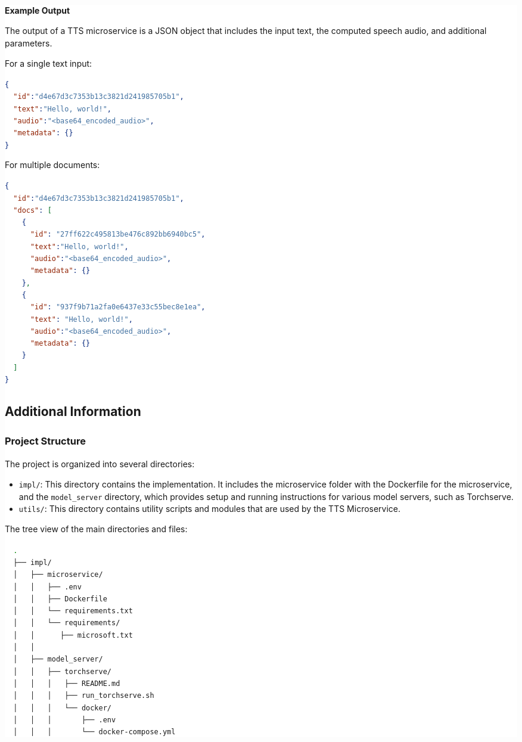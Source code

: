 **Example Output**

The output of a TTS microservice is a JSON object that includes the input text, the computed speech audio, and additional parameters.

For a single text input:
```json
{
  "id":"d4e67d3c7353b13c3821d241985705b1",
  "text":"Hello, world!",
  "audio":"<base64_encoded_audio>",
  "metadata": {}
}
```

For multiple documents:
```json
{
  "id":"d4e67d3c7353b13c3821d241985705b1",
  "docs": [
    {
      "id": "27ff622c495813be476c892bb6940bc5",
      "text":"Hello, world!",
      "audio":"<base64_encoded_audio>",
      "metadata": {}
    },
    {
      "id": "937f9b71a2fa0e6437e33c55bec8e1ea",
      "text": "Hello, world!",
      "audio":"<base64_encoded_audio>",
      "metadata": {}
    }
  ]
}
```


## Additional Information
### Project Structure

The project is organized into several directories:
- `impl/`: This directory contains the implementation. It includes the microservice folder with the Dockerfile for the microservice, and the `model_server` directory, which provides setup and running instructions for various model servers, such as Torchserve.
- `utils/`: This directory contains utility scripts and modules that are used by the TTS Microservice.

The tree view of the main directories and files:

```bash
  .
  ├── impl/
  │   ├── microservice/
  │   │   ├── .env
  │   │   ├── Dockerfile
  │   │   └── requirements.txt
  │   │   └── requirements/
  │   │      ├── microsoft.txt
  │   │
  │   ├── model_server/
  │   │   ├── torchserve/
  │   │   │   ├── README.md
  │   │   │   ├── run_torchserve.sh
  │   │   │   └── docker/
  │   │   │       ├── .env
  │   │   │       └── docker-compose.yml
```